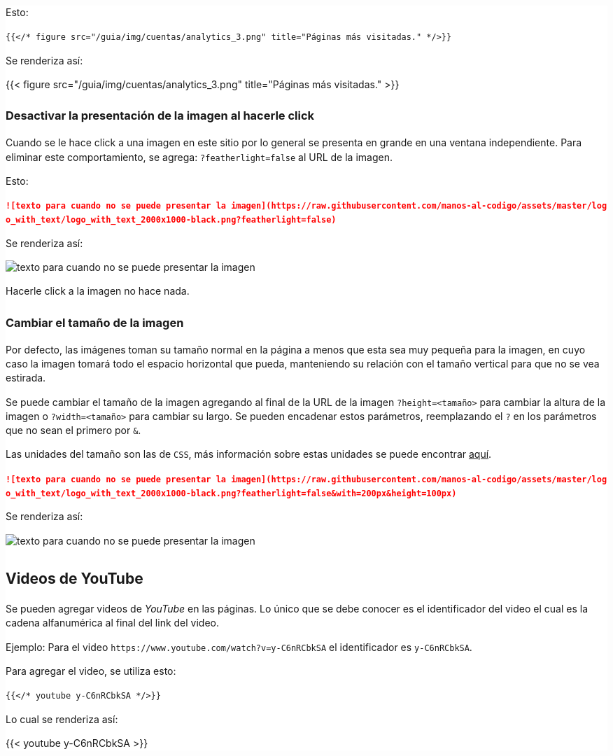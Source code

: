 Esto:

```markdown
{{</* figure src="/guia/img/cuentas/analytics_3.png" title="Páginas más visitadas." */>}}
```

Se renderiza así:

{{< figure src="/guia/img/cuentas/analytics_3.png" title="Páginas más visitadas." >}}

### Desactivar la presentación de la imagen al hacerle click

Cuando se le hace click a una imagen en este sitio por lo general se presenta en grande en una ventana independiente. Para eliminar este comportamiento, se agrega: `?featherlight=false` al URL de la imagen.

Esto:

```markdown
![texto para cuando no se puede presentar la imagen](https://raw.githubusercontent.com/manos-al-codigo/assets/master/logo_with_text/logo_with_text_2000x1000-black.png?featherlight=false)
```

Se renderiza así:

![texto para cuando no se puede presentar la imagen](https://raw.githubusercontent.com/manos-al-codigo/assets/master/logo_with_text/logo_with_text_2000x1000-black.png?featherlight=false)

Hacerle click a la imagen no hace nada.

### Cambiar el tamaño de la imagen

Por defecto, las imágenes toman su tamaño normal en la página a menos que esta sea muy pequeña para la imagen, en cuyo caso la imagen tomará todo el espacio horizontal que pueda, manteniendo su relación con el tamaño vertical para que no se vea estirada.

Se puede cambiar el tamaño de la imagen agregando al final de la URL de la imagen `?height=<tamaño>` para cambiar la altura de la imagen o `?width=<tamaño>` para cambiar su largo. Se pueden encadenar estos parámetros, reemplazando el `?` en los parámetros que no sean el primero por `&`.

Las unidades del tamaño son las de `CSS`, más información sobre estas unidades se puede encontrar [aquí](https://uniwebsidad.com/libros/css/capitulo-3/unidades-de-medida).

```markdown
![texto para cuando no se puede presentar la imagen](https://raw.githubusercontent.com/manos-al-codigo/assets/master/logo_with_text/logo_with_text_2000x1000-black.png?featherlight=false&with=200px&height=100px)
```

Se renderiza así:

![texto para cuando no se puede presentar la imagen](https://raw.githubusercontent.com/manos-al-codigo/assets/master/logo_with_text/logo_with_text_2000x1000-black.png?featherlight=false&with=200px&height=100px)

## Videos de YouTube

Se pueden agregar videos de *YouTube* en las páginas. Lo único que se debe conocer es el identificador del video el cual es la cadena alfanumérica al final del link del video.

Ejemplo: Para el video `https://www.youtube.com/watch?v=y-C6nRCbkSA` el identificador es `y-C6nRCbkSA`.

Para agregar el video, se utiliza esto:

```markdown
{{</* youtube y-C6nRCbkSA */>}}
```

Lo cual se renderiza así:

{{< youtube y-C6nRCbkSA >}}
